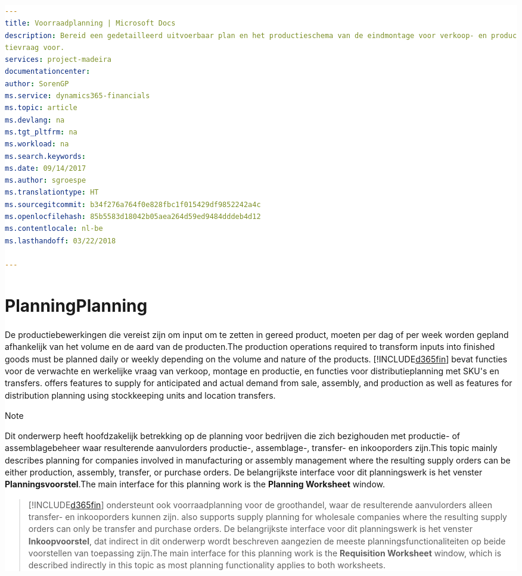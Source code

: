 ```yaml
---
title: Voorraadplanning | Microsoft Docs
description: Bereid een gedetailleerd uitvoerbaar plan en het productieschema van de eindmontage voor verkoop- en productievraag voor.
services: project-madeira
documentationcenter: 
author: SorenGP
ms.service: dynamics365-financials
ms.topic: article
ms.devlang: na
ms.tgt_pltfrm: na
ms.workload: na
ms.search.keywords: 
ms.date: 09/14/2017
ms.author: sgroespe
ms.translationtype: HT
ms.sourcegitcommit: b34f276a764f0e828fbc1f015429df9852242a4c
ms.openlocfilehash: 85b5583d18042b05aea264d59ed9484dddeb4d12
ms.contentlocale: nl-be
ms.lasthandoff: 03/22/2018

---
```

# <a name="planning"></a><span data-ttu-id="22b6c-103">Planning</span><span class="sxs-lookup"><span data-stu-id="22b6c-103">Planning</span></span>
<span data-ttu-id="22b6c-104">De productiebewerkingen die vereist zijn om input om te zetten in gereed product, moeten per dag of per week worden gepland afhankelijk van het volume en de aard van de producten.</span><span class="sxs-lookup"><span data-stu-id="22b6c-104">The production operations required to transform inputs into finished goods must be planned daily or weekly depending on the volume and nature of the products.</span></span> [!INCLUDE[d365fin](includes/d365fin_md.md)]<span data-ttu-id="22b6c-105"> bevat functies voor de verwachte en werkelijke vraag van verkoop, montage en productie, en functies voor distributieplanning met SKU's en transfers.</span><span class="sxs-lookup"><span data-stu-id="22b6c-105"> offers features to supply for anticipated and actual demand from sale, assembly, and production as well as features for distribution planning using stockkeeping units and location transfers.</span></span>

> [!NOTE]
> <span data-ttu-id="22b6c-106">Dit onderwerp heeft hoofdzakelijk betrekking op de planning voor bedrijven die zich bezighouden met productie- of assemblagebeheer waar resulterende aanvulorders productie-, assemblage-, transfer- en inkooporders zijn.</span><span class="sxs-lookup"><span data-stu-id="22b6c-106">This topic mainly describes planning for companies involved in manufacturing or assembly management where the resulting supply orders can be either production, assembly, transfer, or purchase orders.</span></span> <span data-ttu-id="22b6c-107">De belangrijkste interface voor dit planningswerk is het venster **Planningsvoorstel**.</span><span class="sxs-lookup"><span data-stu-id="22b6c-107">The main interface for this planning work is the **Planning Worksheet** window.</span></span>

> [!INCLUDE[d365fin](includes/d365fin_md.md)]<span data-ttu-id="22b6c-108"> ondersteunt ook voorraadplanning voor de groothandel, waar de resulterende aanvulorders alleen transfer- en inkooporders kunnen zijn.</span><span class="sxs-lookup"><span data-stu-id="22b6c-108"> also supports supply planning for wholesale companies where the resulting supply orders can only be transfer and purchase orders.</span></span> <span data-ttu-id="22b6c-109">De belangrijkste interface voor dit planningswerk is het venster **Inkoopvoorstel**, dat indirect in dit onderwerp wordt beschreven aangezien de meeste planningsfunctionaliteiten op beide voorstellen van toepassing zijn.</span><span class="sxs-lookup"><span data-stu-id="22b6c-109">The main interface for this planning work is the **Requisition Worksheet** window, which is described indirectly in this topic as most planning functionality applies to both worksheets.</span></span>
